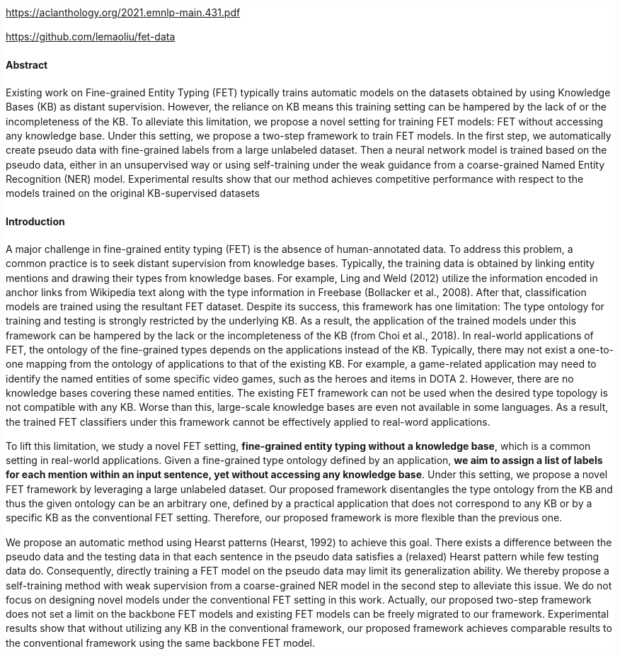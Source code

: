 https://aclanthology.org/2021.emnlp-main.431.pdf

https://github.com/lemaoliu/fet-data

#### Abstract

Existing work on Fine-grained Entity Typing (FET) typically trains automatic models on the datasets obtained by using Knowledge Bases (KB) as distant supervision. However, the reliance on KB means this training setting can be hampered by the lack of or the incompleteness of the KB. To alleviate this limitation, we propose a novel setting for training FET models: FET without accessing any knowledge base. Under this setting, we propose a two-step framework to train FET models. In the first step, we automatically create pseudo data with fine-grained labels from a large unlabeled dataset. Then a neural network model is trained based on the pseudo data, either in an unsupervised way or using self-training under the weak guidance from a coarse-grained Named Entity Recognition (NER) model. Experimental results show that our method achieves competitive performance with respect to the models trained on the original KB-supervised datasets

#### Introduction

A major challenge in fine-grained entity typing (FET) is the absence of human-annotated data. To address this problem, a common practice is to seek distant supervision from knowledge bases. Typically, the training data is obtained by linking entity mentions and drawing their types from knowledge bases. For example, Ling and Weld (2012) utilize the information encoded in anchor links from Wikipedia text along with the type information in Freebase (Bollacker et al., 2008). After that, classification models are trained using the resultant FET dataset. Despite its success, this framework has one limitation: The type ontology for training and testing is strongly restricted by the underlying KB. As a result, the application of the trained models under this framework can be hampered by the lack or the incompleteness of the KB (from Choi et al., 2018). In real-world applications of FET, the ontology of the fine-grained types depends on the applications instead of the KB. Typically, there may not exist a one-to-one mapping from the ontology of applications to that of the existing KB. For example, a game-related application may need to identify the named entities of some specific video games, such as the heroes and items in DOTA 2. However, there are no knowledge bases covering these named entities. The existing FET framework can not be used when the desired type topology is not compatible with any KB. Worse than this, large-scale knowledge bases are even not available in some languages. As a result, the trained FET classifiers under this framework cannot be effectively applied to real-word applications.

To lift this limitation, we study a novel FET setting, **fine-grained entity typing without a knowledge base**, which is a common setting in real-world applications. Given a fine-grained type ontology defined by an application, **we aim to assign a list of labels for each mention within an input sentence, yet without accessing any knowledge base**. Under this setting, we propose a novel FET framework by leveraging a large unlabeled dataset. Our proposed framework disentangles the type ontology from the KB and thus the given ontology can be an arbitrary one, defined by a practical application that does not correspond to any KB or by a specific KB as the conventional FET setting. Therefore, our proposed framework is more flexible than the previous one.

We propose an automatic method using Hearst patterns (Hearst, 1992) to achieve this goal. There exists a difference between the pseudo data and the testing data in that each sentence in the pseudo data satisfies a (relaxed) Hearst pattern while few testing data do. Consequently, directly training a FET model on the pseudo data may limit its generalization ability. We thereby propose a self-training method with weak supervision from a coarse-grained NER model in the second step to alleviate this issue. We do not focus on designing novel models under the conventional FET setting in this work. Actually, our proposed two-step framework does not set a limit on the backbone FET models and existing FET models can be freely migrated to our framework. Experimental results show that without utilizing any KB in the conventional framework, our proposed framework achieves comparable results to the conventional framework using the same backbone FET model.
